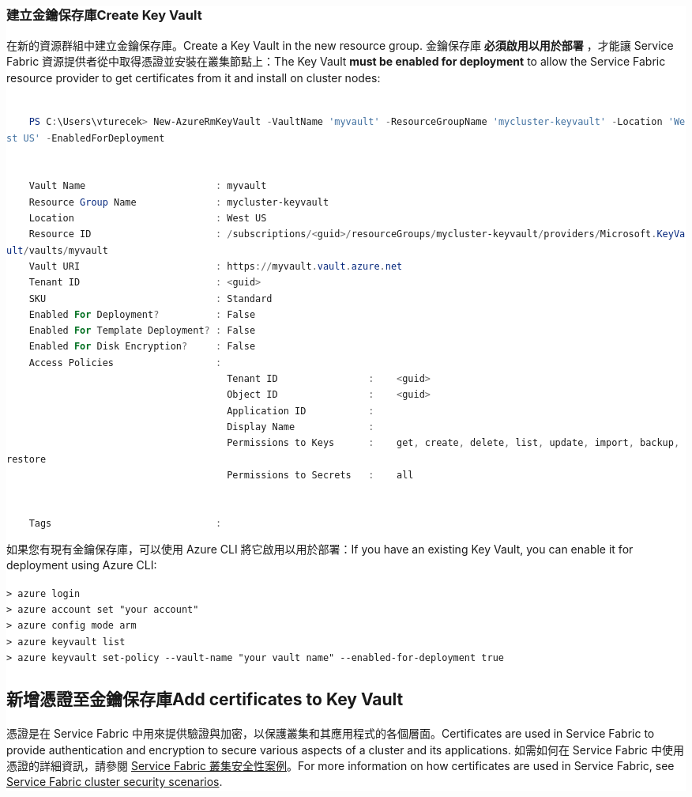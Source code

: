 ### <a name="create-key-vault"></a><span data-ttu-id="31f4b-136">建立金鑰保存庫</span><span class="sxs-lookup"><span data-stu-id="31f4b-136">Create Key Vault</span></span>
<span data-ttu-id="31f4b-137">在新的資源群組中建立金鑰保存庫。</span><span class="sxs-lookup"><span data-stu-id="31f4b-137">Create a Key Vault in the new resource group.</span></span> <span data-ttu-id="31f4b-138">金鑰保存庫 **必須啟用以用於部署** ，才能讓 Service Fabric 資源提供者從中取得憑證並安裝在叢集節點上：</span><span class="sxs-lookup"><span data-stu-id="31f4b-138">The Key Vault **must be enabled for deployment** to allow the Service Fabric resource provider to get certificates from it and install on cluster nodes:</span></span>

```powershell

    PS C:\Users\vturecek> New-AzureRmKeyVault -VaultName 'myvault' -ResourceGroupName 'mycluster-keyvault' -Location 'West US' -EnabledForDeployment


    Vault Name                       : myvault
    Resource Group Name              : mycluster-keyvault
    Location                         : West US
    Resource ID                      : /subscriptions/<guid>/resourceGroups/mycluster-keyvault/providers/Microsoft.KeyVault/vaults/myvault
    Vault URI                        : https://myvault.vault.azure.net
    Tenant ID                        : <guid>
    SKU                              : Standard
    Enabled For Deployment?          : False
    Enabled For Template Deployment? : False
    Enabled For Disk Encryption?     : False
    Access Policies                  :
                                       Tenant ID                :    <guid>
                                       Object ID                :    <guid>
                                       Application ID           :
                                       Display Name             :    
                                       Permissions to Keys      :    get, create, delete, list, update, import, backup, restore
                                       Permissions to Secrets   :    all


    Tags                             :
```

<span data-ttu-id="31f4b-139">如果您有現有金鑰保存庫，可以使用 Azure CLI 將它啟用以用於部署：</span><span class="sxs-lookup"><span data-stu-id="31f4b-139">If you have an existing Key Vault, you can enable it for deployment using Azure CLI:</span></span>

```cli
> azure login
> azure account set "your account"
> azure config mode arm 
> azure keyvault list
> azure keyvault set-policy --vault-name "your vault name" --enabled-for-deployment true
```


## <a name="add-certificates-to-key-vault"></a><span data-ttu-id="31f4b-140">新增憑證至金鑰保存庫</span><span class="sxs-lookup"><span data-stu-id="31f4b-140">Add certificates to Key Vault</span></span>
<span data-ttu-id="31f4b-141">憑證是在 Service Fabric 中用來提供驗證與加密，以保護叢集和其應用程式的各個層面。</span><span class="sxs-lookup"><span data-stu-id="31f4b-141">Certificates are used in Service Fabric to provide authentication and encryption to secure various aspects of a cluster and its applications.</span></span> <span data-ttu-id="31f4b-142">如需如何在 Service Fabric 中使用憑證的詳細資訊，請參閱 [Service Fabric 叢集安全性案例][service-fabric-cluster-security]。</span><span class="sxs-lookup"><span data-stu-id="31f4b-142">For more information on how certificates are used in Service Fabric, see [Service Fabric cluster security scenarios][service-fabric-cluster-security].</span></span>


[azure-powershell]: https://azure.microsoft.com/documentation/articles/powershell-install-configure/
[service-fabric-rp-helpers]: https://github.com/ChackDan/Service-Fabric/tree/master/Scripts/ServiceFabricRPHelpers
[azure-portal]: https://portal.azure.com/
[key-vault-get-started]: ../key-vault/key-vault-get-started.md
[create-cluster-arm]: service-fabric-cluster-creation-via-arm.md
[service-fabric-cluster-security]: service-fabric-cluster-security.md
[service-fabric-cluster-security-roles]: service-fabric-cluster-security-roles.md
[service-fabric-cluster-capacity]: service-fabric-cluster-capacity.md
[service-fabric-connect-and-communicate-with-services]: service-fabric-connect-and-communicate-with-services.md
[service-fabric-health-introduction]: service-fabric-health-introduction.md
[service-fabric-reliable-services-backup-restore]: service-fabric-reliable-services-backup-restore.md
[remote-connect-to-a-vm-scale-set]: service-fabric-cluster-nodetypes.md#remote-connect-to-a-vm-scale-set-instance-or-a-cluster-node
[service-fabric-cluster-upgrade]: service-fabric-cluster-upgrade.md
[SearchforServiceFabricClusterTemplate]: ./media/service-fabric-cluster-creation-via-portal/SearchforServiceFabricClusterTemplate.png
[CreateRG]: ./media/service-fabric-cluster-creation-via-portal/CreateRG.png
[CreateNodeType]: ./media/service-fabric-cluster-creation-via-portal/NodeType.png
[SecurityConfigs]: ./media/service-fabric-cluster-creation-via-portal/SecurityConfigs.png
[Notifications]: ./media/service-fabric-cluster-creation-via-portal/notifications.png
[ClusterDashboard]: ./media/service-fabric-cluster-creation-via-portal/ClusterDashboard.png
[cluster-security-cert-installation]: ./media/service-fabric-cluster-creation-via-arm/cluster-security-cert-installation.png